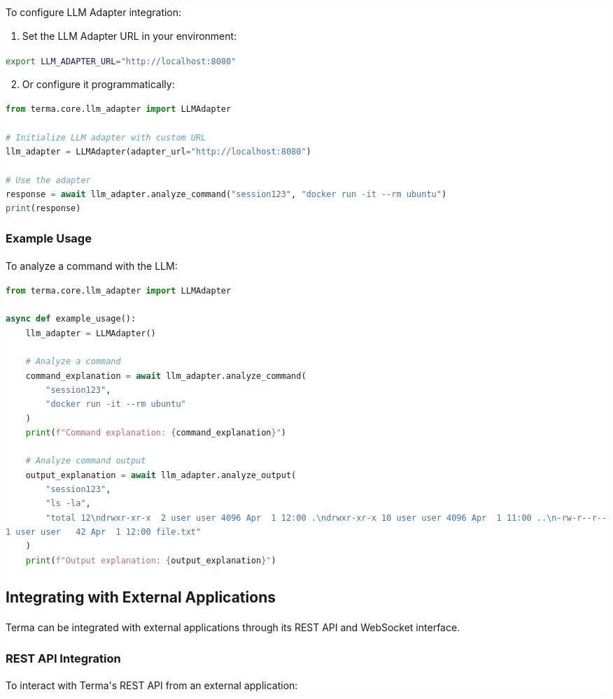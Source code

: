 To configure LLM Adapter integration:

1. Set the LLM Adapter URL in your environment:

```bash
export LLM_ADAPTER_URL="http://localhost:8080"
```

2. Or configure it programmatically:

```python
from terma.core.llm_adapter import LLMAdapter

# Initialize LLM adapter with custom URL
llm_adapter = LLMAdapter(adapter_url="http://localhost:8080")

# Use the adapter
response = await llm_adapter.analyze_command("session123", "docker run -it --rm ubuntu")
print(response)
```

### Example Usage

To analyze a command with the LLM:

```python
from terma.core.llm_adapter import LLMAdapter

async def example_usage():
    llm_adapter = LLMAdapter()
    
    # Analyze a command
    command_explanation = await llm_adapter.analyze_command(
        "session123",
        "docker run -it --rm ubuntu"
    )
    print(f"Command explanation: {command_explanation}")
    
    # Analyze command output
    output_explanation = await llm_adapter.analyze_output(
        "session123",
        "ls -la",
        "total 12\ndrwxr-xr-x  2 user user 4096 Apr  1 12:00 .\ndrwxr-xr-x 10 user user 4096 Apr  1 11:00 ..\n-rw-r--r--  1 user user   42 Apr  1 12:00 file.txt"
    )
    print(f"Output explanation: {output_explanation}")
```

## Integrating with External Applications

Terma can be integrated with external applications through its REST API and WebSocket interface.

### REST API Integration

To interact with Terma's REST API from an external application:
